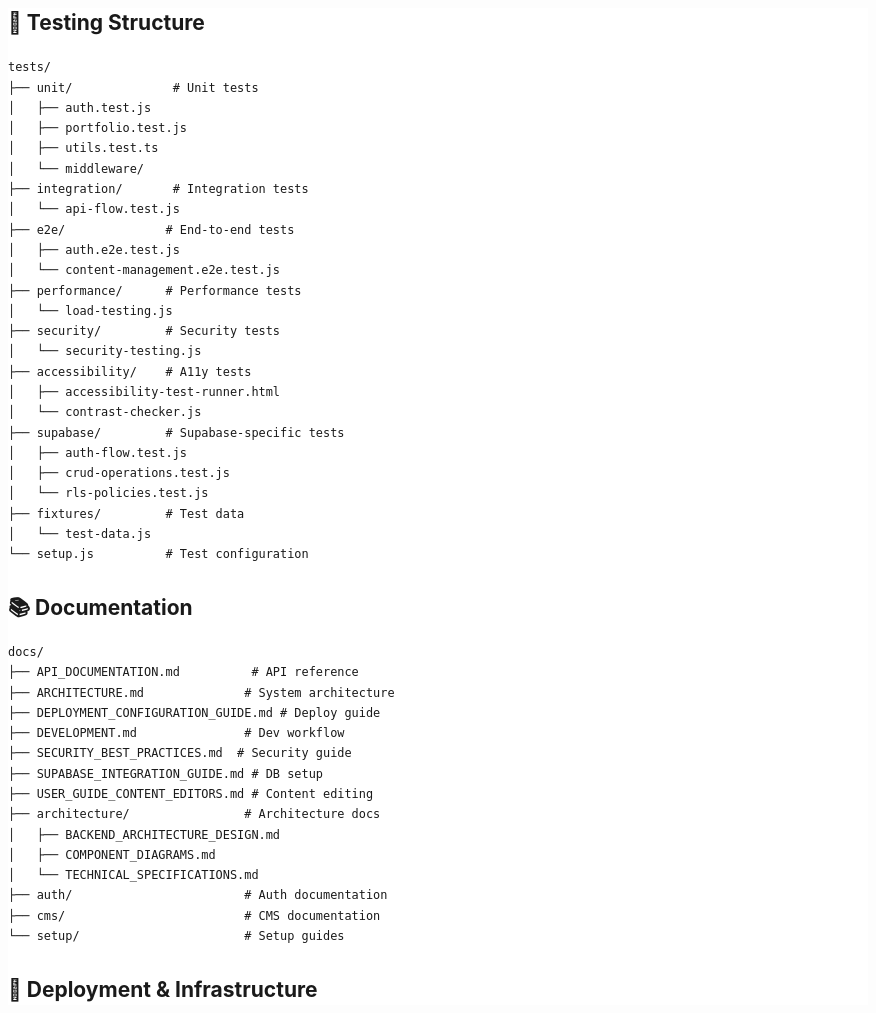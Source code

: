 ## 🧪 Testing Structure

```
tests/
├── unit/              # Unit tests
│   ├── auth.test.js
│   ├── portfolio.test.js
│   ├── utils.test.ts
│   └── middleware/
├── integration/       # Integration tests
│   └── api-flow.test.js
├── e2e/              # End-to-end tests
│   ├── auth.e2e.test.js
│   └── content-management.e2e.test.js
├── performance/      # Performance tests
│   └── load-testing.js
├── security/         # Security tests
│   └── security-testing.js
├── accessibility/    # A11y tests
│   ├── accessibility-test-runner.html
│   └── contrast-checker.js
├── supabase/         # Supabase-specific tests
│   ├── auth-flow.test.js
│   ├── crud-operations.test.js
│   └── rls-policies.test.js
├── fixtures/         # Test data
│   └── test-data.js
└── setup.js          # Test configuration
```

## 📚 Documentation

```
docs/
├── API_DOCUMENTATION.md          # API reference
├── ARCHITECTURE.md              # System architecture
├── DEPLOYMENT_CONFIGURATION_GUIDE.md # Deploy guide
├── DEVELOPMENT.md               # Dev workflow
├── SECURITY_BEST_PRACTICES.md  # Security guide
├── SUPABASE_INTEGRATION_GUIDE.md # DB setup
├── USER_GUIDE_CONTENT_EDITORS.md # Content editing
├── architecture/                # Architecture docs
│   ├── BACKEND_ARCHITECTURE_DESIGN.md
│   ├── COMPONENT_DIAGRAMS.md
│   └── TECHNICAL_SPECIFICATIONS.md
├── auth/                        # Auth documentation
├── cms/                         # CMS documentation
└── setup/                       # Setup guides
```

## 🚀 Deployment & Infrastructure
